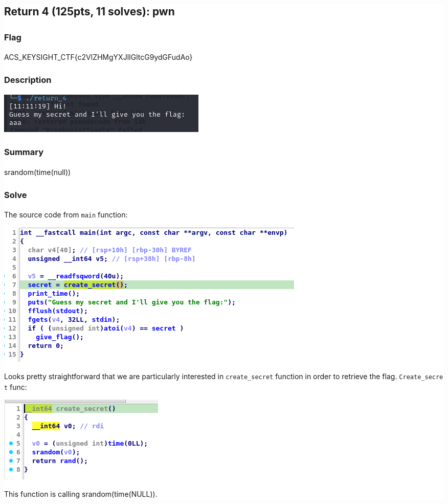 
## Return 4 (125pts, 11 solves): pwn

### Flag
ACS_KEYSIGHT_CTF{c2VlZHMgYXJlIGltcG9ydGFudAo}

### Description
![Ret-4-description](assets/images/image2.png)

### Summary
srandom(time(null))

### Solve
The source code from `main` function:

![Ret-4-main-func](assets/images/image1.png)

Looks pretty straightforward that we are particularly interested in `create_secret` function in order to retrieve the flag.
`Create_secret` func:

![Ret-4-main-func](assets/images/image9.png)

This function is calling srandom(time(NULL)). 
